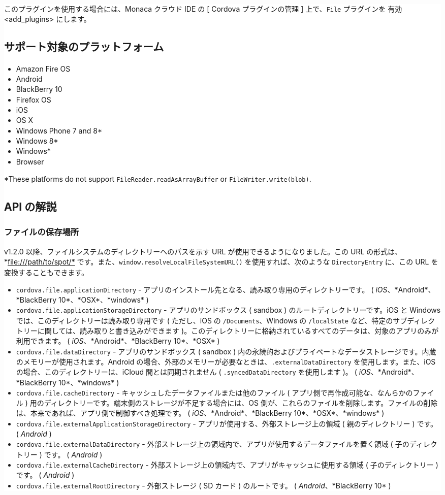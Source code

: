 このプラグインを使用する場合には、Monaca クラウド IDE の \[ Cordova
プラグインの管理 \] 上で、`File` プラグインを 有効 &lt;add\_plugins&gt;
にします。

サポート対象のプラットフォーム
------------------------------

-   Amazon Fire OS
-   Android
-   BlackBerry 10
-   Firefox OS
-   iOS
-   OS X
-   Windows Phone 7 and 8\*
-   Windows 8\*
-   Windows\*
-   Browser

\*These platforms do not support `FileReader.readAsArrayBuffer` or
`FileWriter.write(blob)`.

API の解説
----------

### ファイルの保存場所

v1.2.0 以降、ファイルシステムのディレクトリーへのパスを示す URL
が使用できるようになりました。この URL
の形式は、\*<file:///path/to/spot/*>
です。また、`window.resolveLocalFileSystemURL()`
を使用すれば、次のような `DirectoryEntry` に、この URL
を変換することもできます。

-   `cordova.file.applicationDirectory` -
    アプリのインストール先となる、読み取り専用のディレクトリーです。 (
    *iOS*、\*Android\*、\*BlackBerry 10\*、\*OSX\*、\*windows\* )
-   `cordova.file.applicationStorageDirectory` - アプリのサンドボックス
    ( sandbox ) のルートディレクトリーです。iOS と Windows
    では、このディレクトリーは読み取り専用です ( ただし、iOS の
    `/Documents`、Windows の `/localState`
    など、特定のサブディレクトリーに関しては、読み取りと書き込みができます
    )。このディレクトリーに格納されているすべてのデータは、対象のアプリのみが利用できます。
    ( *iOS*、\*Android\*、\*BlackBerry 10\*、\*OSX\* )
-   `cordova.file.dataDirectory` - アプリのサンドボックス ( sandbox )
    内の永続的およびプライベートなデータストレージです。内蔵のメモリーが使用されます。Android
    の場合、外部のメモリーが必要なときは、`.externalDataDirectory`
    を使用します。また、iOS の場合、このディレクトリーは、iCloud
    間とは同期されません ( `.syncedDataDirectory` を使用します )。 (
    *iOS*、\*Android\*、\*BlackBerry 10\*、\*windows\* )
-   `cordova.file.cacheDirectory` -
    キャッシュしたデータファイルまたは他のファイル (
    アプリ側で再作成可能な、なんらかのファイル )
    用のディレクトリーです。端末側のストレージが不足する場合には、OS
    側が、これらのファイルを削除します。ファイルの削除は、本来であれば、アプリ側で制御すべき処理です。
    ( *iOS*、\*Android\*、\*BlackBerry 10\*、\*OSX\*、\*windows\* )
-   `cordova.file.externalApplicationStorageDirectory` -
    アプリが使用する、外部ストレージ上の領域 ( 親のディレクトリー )
    です。 ( *Android* )
-   `cordova.file.externalDataDirectory` -
    外部ストレージ上の領域内で、アプリが使用するデータファイルを置く領域
    ( 子のディレクトリー ) です。 ( *Android* )
-   `cordova.file.externalCacheDirectory` -
    外部ストレージ上の領域内で、アプリがキャッシュに使用する領域 (
    子のディレクトリー ) です。 ( *Android* )
-   `cordova.file.externalRootDirectory` - 外部ストレージ ( SD カード )
    のルートです。 ( *Android*、\*BlackBerry 10\* )